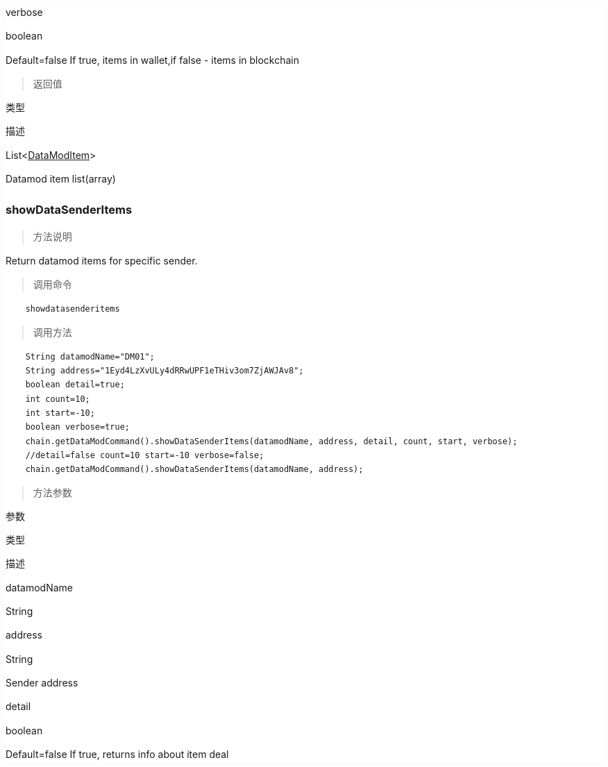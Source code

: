 verbose

boolean

Default=false If true, items in wallet,if false - items in blockchain

> 返回值

类型

描述

List<[DataModItem](#datamoditem)>

Datamod item list(array)

### showDataSenderItems

> 方法说明

Return datamod items for specific sender.

> 调用命令

    	showdatasenderitems
    

> 调用方法

    	String datamodName="DM01";
    	String address="1Eyd4LzXvULy4dRRwUPF1eTHiv3om7ZjAWJAv8";
    	boolean detail=true;
    	int count=10;
    	int start=-10;
    	boolean verbose=true;
    	chain.getDataModCommand().showDataSenderItems(datamodName, address, detail, count, start, verbose);
    	//detail=false count=10 start=-10 verbose=false;
    	chain.getDataModCommand().showDataSenderItems(datamodName, address);
    

> 方法参数

参数

类型

描述

datamodName

String

address

String

Sender address

detail

boolean

Default=false If true, returns info about item deal
